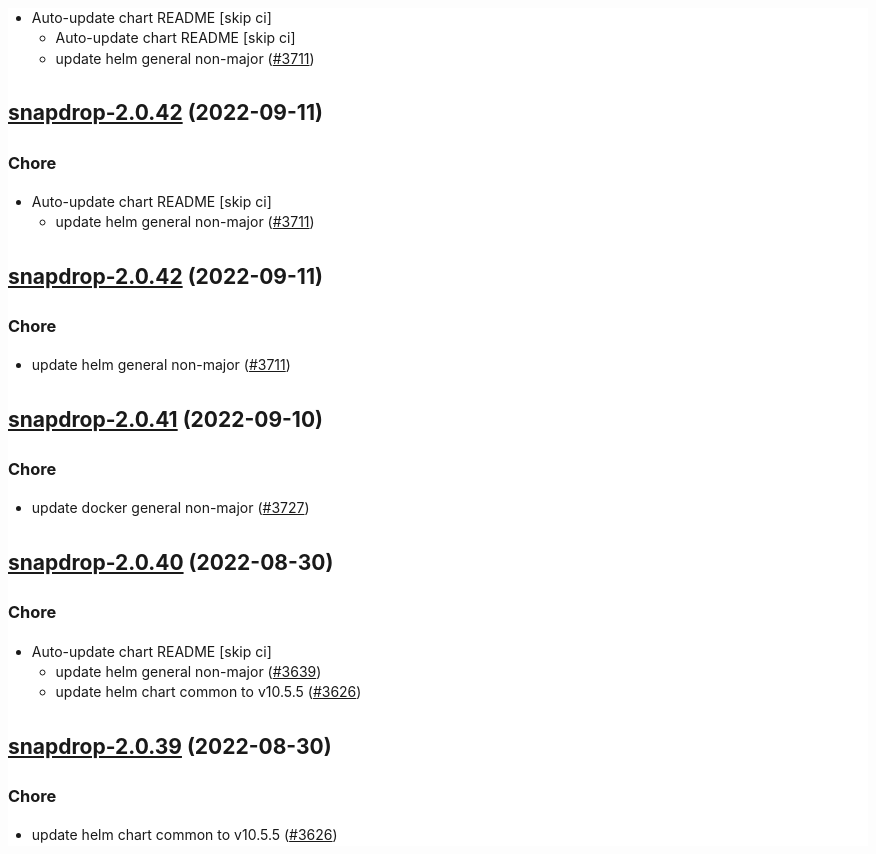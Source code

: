 - Auto-update chart README [skip ci]
  - Auto-update chart README [skip ci]
  - update helm general non-major ([#3711](https://github.com/truecharts/charts/issues/3711))




## [snapdrop-2.0.42](https://github.com/truecharts/charts/compare/snapdrop-2.0.41...snapdrop-2.0.42) (2022-09-11)

### Chore

- Auto-update chart README [skip ci]
  - update helm general non-major ([#3711](https://github.com/truecharts/charts/issues/3711))




## [snapdrop-2.0.42](https://github.com/truecharts/charts/compare/snapdrop-2.0.41...snapdrop-2.0.42) (2022-09-11)

### Chore

- update helm general non-major ([#3711](https://github.com/truecharts/charts/issues/3711))




## [snapdrop-2.0.41](https://github.com/truecharts/charts/compare/snapdrop-2.0.40...snapdrop-2.0.41) (2022-09-10)

### Chore

- update docker general non-major ([#3727](https://github.com/truecharts/charts/issues/3727))




## [snapdrop-2.0.40](https://github.com/truecharts/charts/compare/snapdrop-2.0.38...snapdrop-2.0.40) (2022-08-30)

### Chore

- Auto-update chart README [skip ci]
  - update helm general non-major ([#3639](https://github.com/truecharts/charts/issues/3639))
  - update helm chart common to v10.5.5 ([#3626](https://github.com/truecharts/charts/issues/3626))




## [snapdrop-2.0.39](https://github.com/truecharts/charts/compare/snapdrop-2.0.38...snapdrop-2.0.39) (2022-08-30)

### Chore

- update helm chart common to v10.5.5 ([#3626](https://github.com/truecharts/charts/issues/3626))

